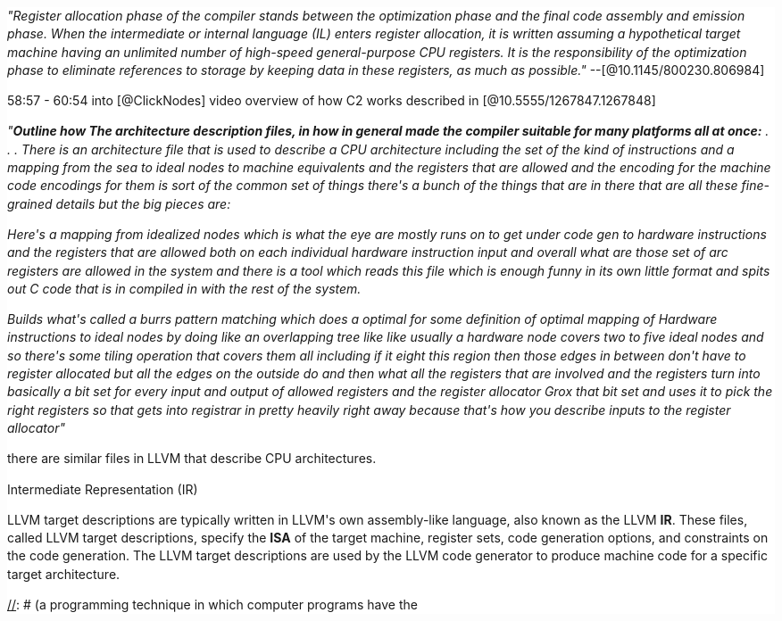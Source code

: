 _"Register allocation phase of the compiler stands between the
optimization phase and the final code assembly and emission phase.
When the intermediate or internal language (IL) enters register
allocation, it is written assuming a hypothetical target machine
having an unlimited number of high-speed general-purpose CPU
registers. It is the responsibility of the optimization phase to
eliminate references to storage by keeping data in these registers, as
much as possible."_ --[@10.1145/800230.806984]

58:57 - 60:54 into [@ClickNodes] video
overview of how C2 works described in [@10.5555/1267847.1267848]

_"**Outline how The architecture description files, in how in general
made the compiler suitable for many platforms all at once:** . . .
There is an architecture file that is used to describe a CPU
architecture including the set of the kind of instructions and a
mapping from the sea to ideal nodes to machine equivalents and the
registers that are allowed and the encoding for the machine code
encodings for them is sort of the common set of things there's a bunch
of the things that are in there that are all these fine-grained
details but the big pieces are:_

_Here's a mapping from idealized nodes
which is what the eye are mostly runs on to get under code gen to 
hardware instructions and the registers that are allowed both on each 
individual hardware instruction input and overall what are those set 
of arc registers are allowed in the system and there is a tool which 
reads this file which is enough funny in its own little format and 
spits out C code that is in compiled in with the rest of the system._

_Builds what's called a burrs pattern matching which does a optimal for
some definition of optimal mapping of Hardware instructions to ideal 
nodes by doing like an overlapping tree like like usually a hardware 
node covers two to five ideal nodes and so there's some tiling 
operation that covers them all including if it eight this region then 
those edges in between don't have to register allocated but all the 
edges on the outside do and then what all the registers that are 
involved and the registers turn into basically a bit set for every 
input and output of allowed registers and the register allocator Grox 
that bit set and uses it to pick the right registers so that gets 
into registrar in pretty heavily right away because that's how you 
describe inputs to the register allocator"_

there are similar files in LLVM that describe CPU architectures.

Intermediate Representation (IR)

LLVM target descriptions are typically written in LLVM's own
assembly-like language, also known as the LLVM **IR**. These files,
called LLVM target descriptions, specify the **ISA** of the target
machine, register sets, code generation options, and constraints on
the code generation. The LLVM target descriptions are used by the LLVM
code generator to produce machine code for a specific target
architecture.


[//]: # ( Copyright 2023. This work is licensed under a CC BY NC ND 4.0 license. )
[//]: # (a programming technique in which computer programs have the 